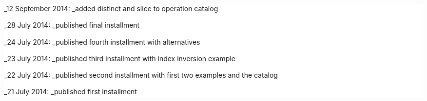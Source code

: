 _12 September 2014: _added distinct and slice to operation catalog

_28 July 2014: _published final installment

_24 July 2014: _published fourth installment
  with alternatives

_23 July 2014: _published third installment
  with index inversion example

_22 July 2014: _published second installment
  with first two examples and the catalog

_21 July 2014: _published first installment

